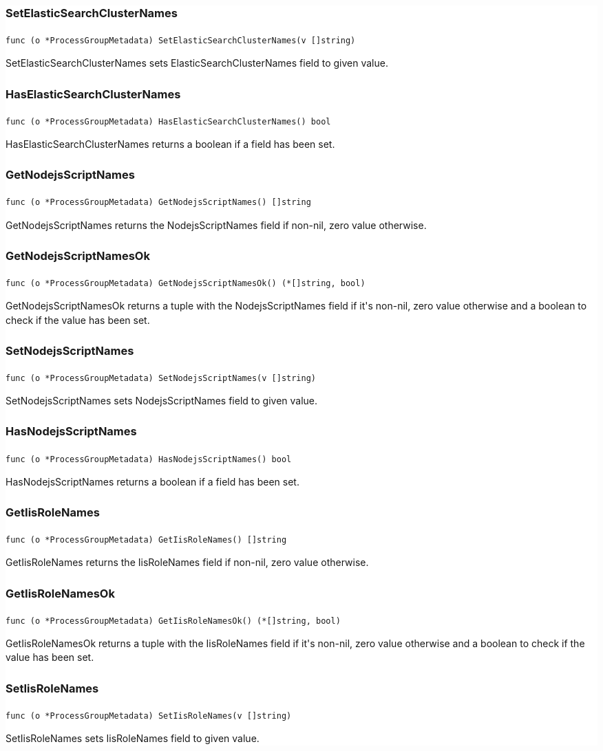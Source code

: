 ### SetElasticSearchClusterNames

`func (o *ProcessGroupMetadata) SetElasticSearchClusterNames(v []string)`

SetElasticSearchClusterNames sets ElasticSearchClusterNames field to given value.

### HasElasticSearchClusterNames

`func (o *ProcessGroupMetadata) HasElasticSearchClusterNames() bool`

HasElasticSearchClusterNames returns a boolean if a field has been set.

### GetNodejsScriptNames

`func (o *ProcessGroupMetadata) GetNodejsScriptNames() []string`

GetNodejsScriptNames returns the NodejsScriptNames field if non-nil, zero value otherwise.

### GetNodejsScriptNamesOk

`func (o *ProcessGroupMetadata) GetNodejsScriptNamesOk() (*[]string, bool)`

GetNodejsScriptNamesOk returns a tuple with the NodejsScriptNames field if it's non-nil, zero value otherwise
and a boolean to check if the value has been set.

### SetNodejsScriptNames

`func (o *ProcessGroupMetadata) SetNodejsScriptNames(v []string)`

SetNodejsScriptNames sets NodejsScriptNames field to given value.

### HasNodejsScriptNames

`func (o *ProcessGroupMetadata) HasNodejsScriptNames() bool`

HasNodejsScriptNames returns a boolean if a field has been set.

### GetIisRoleNames

`func (o *ProcessGroupMetadata) GetIisRoleNames() []string`

GetIisRoleNames returns the IisRoleNames field if non-nil, zero value otherwise.

### GetIisRoleNamesOk

`func (o *ProcessGroupMetadata) GetIisRoleNamesOk() (*[]string, bool)`

GetIisRoleNamesOk returns a tuple with the IisRoleNames field if it's non-nil, zero value otherwise
and a boolean to check if the value has been set.

### SetIisRoleNames

`func (o *ProcessGroupMetadata) SetIisRoleNames(v []string)`

SetIisRoleNames sets IisRoleNames field to given value.

